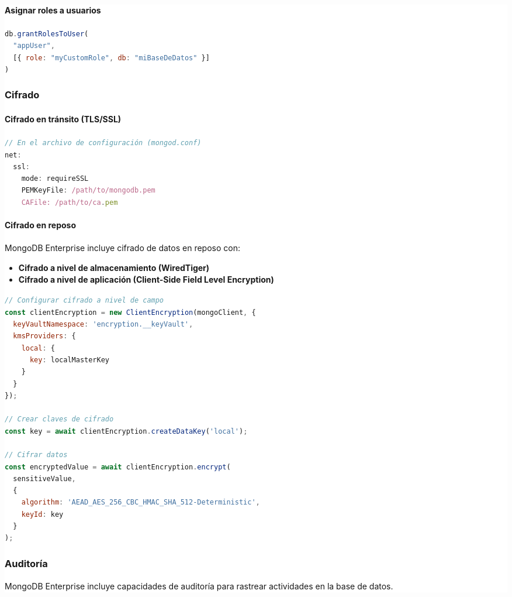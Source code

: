 
#### Asignar roles a usuarios
```javascript
db.grantRolesToUser(
  "appUser",
  [{ role: "myCustomRole", db: "miBaseDeDatos" }]
)
```

### Cifrado

#### Cifrado en tránsito (TLS/SSL)
```javascript
// En el archivo de configuración (mongod.conf)
net:
  ssl:
    mode: requireSSL
    PEMKeyFile: /path/to/mongodb.pem
    CAFile: /path/to/ca.pem
```

#### Cifrado en reposo
MongoDB Enterprise incluye cifrado de datos en reposo con:
- **Cifrado a nivel de almacenamiento (WiredTiger)**
- **Cifrado a nivel de aplicación (Client-Side Field Level Encryption)**

```javascript
// Configurar cifrado a nivel de campo
const clientEncryption = new ClientEncryption(mongoClient, {
  keyVaultNamespace: 'encryption.__keyVault',
  kmsProviders: {
    local: {
      key: localMasterKey
    }
  }
});

// Crear claves de cifrado
const key = await clientEncryption.createDataKey('local');

// Cifrar datos
const encryptedValue = await clientEncryption.encrypt(
  sensitiveValue,
  {
    algorithm: 'AEAD_AES_256_CBC_HMAC_SHA_512-Deterministic',
    keyId: key
  }
);
```

### Auditoría

MongoDB Enterprise incluye capacidades de auditoría para rastrear actividades en la base de datos.
